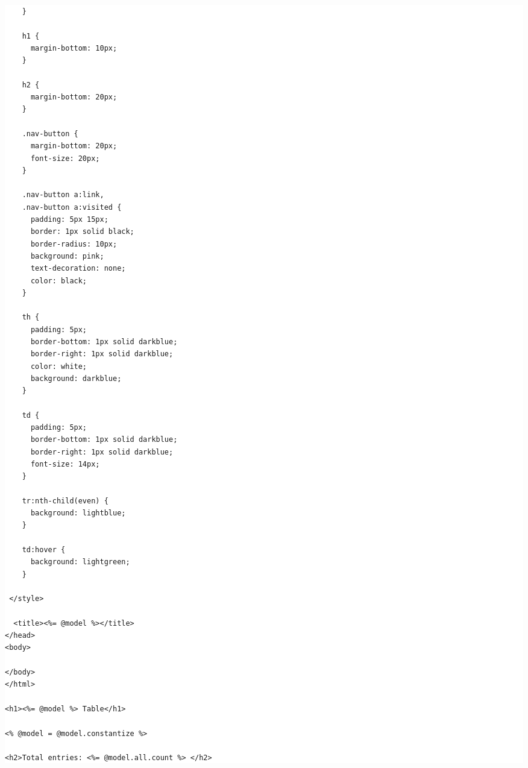 ```erb
    }

    h1 {
      margin-bottom: 10px;
    }

    h2 {
      margin-bottom: 20px;
    }

    .nav-button {
      margin-bottom: 20px;
      font-size: 20px;
    }

    .nav-button a:link,
    .nav-button a:visited {
      padding: 5px 15px;
      border: 1px solid black;
      border-radius: 10px;
      background: pink;
      text-decoration: none;
      color: black;
    }

    th {
      padding: 5px;
      border-bottom: 1px solid darkblue;
      border-right: 1px solid darkblue;
      color: white;
      background: darkblue;
    }

    td {
      padding: 5px;
      border-bottom: 1px solid darkblue;
      border-right: 1px solid darkblue;
      font-size: 14px;
    }

    tr:nth-child(even) {
      background: lightblue;
    }

    td:hover {
      background: lightgreen;
    }

 </style>

  <title><%= @model %></title>
</head>
<body>
  
</body>
</html>

<h1><%= @model %> Table</h1>

<% @model = @model.constantize %>

<h2>Total entries: <%= @model.all.count %> </h2>

```
